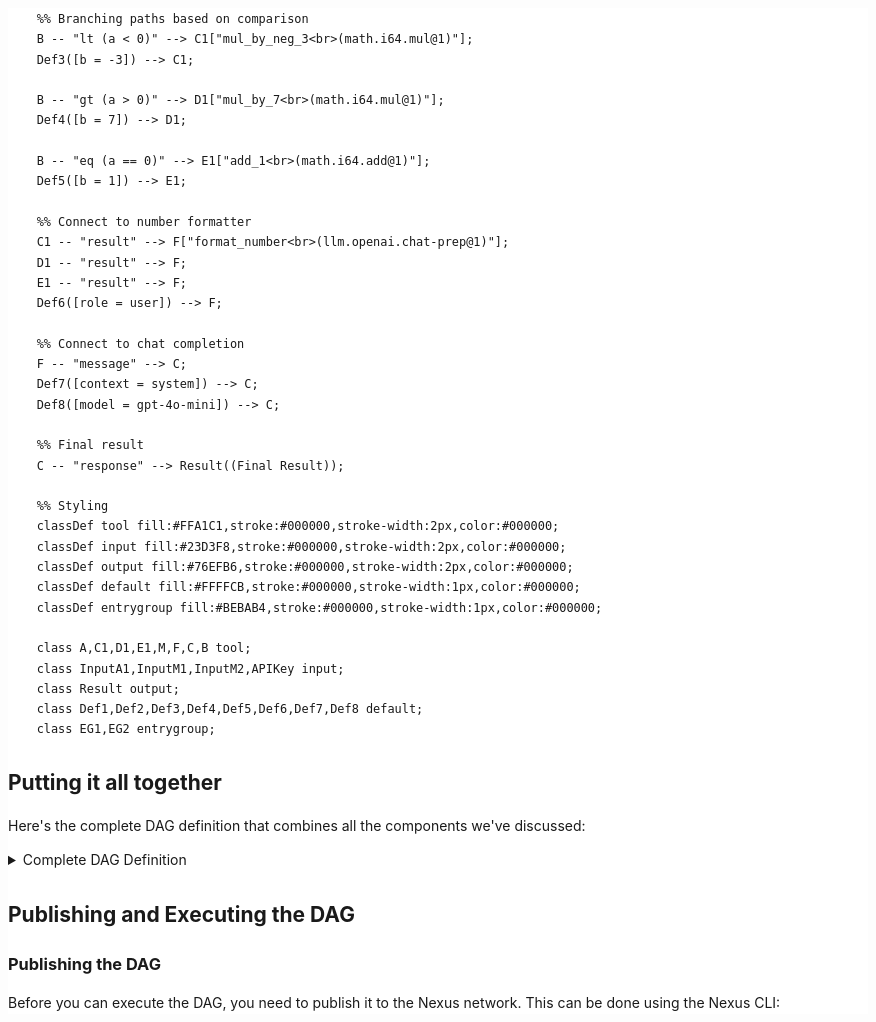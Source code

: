 ```mermaid
    %% Branching paths based on comparison
    B -- "lt (a < 0)" --> C1["mul_by_neg_3<br>(math.i64.mul@1)"];
    Def3([b = -3]) --> C1;
    
    B -- "gt (a > 0)" --> D1["mul_by_7<br>(math.i64.mul@1)"];
    Def4([b = 7]) --> D1;
    
    B -- "eq (a == 0)" --> E1["add_1<br>(math.i64.add@1)"];
    Def5([b = 1]) --> E1;
    
    %% Connect to number formatter
    C1 -- "result" --> F["format_number<br>(llm.openai.chat-prep@1)"];
    D1 -- "result" --> F;
    E1 -- "result" --> F;
    Def6([role = user]) --> F;
    
    %% Connect to chat completion
    F -- "message" --> C;
    Def7([context = system]) --> C;
    Def8([model = gpt-4o-mini]) --> C;
    
    %% Final result
    C -- "response" --> Result((Final Result));

    %% Styling
    classDef tool fill:#FFA1C1,stroke:#000000,stroke-width:2px,color:#000000;
    classDef input fill:#23D3F8,stroke:#000000,stroke-width:2px,color:#000000;
    classDef output fill:#76EFB6,stroke:#000000,stroke-width:2px,color:#000000;
    classDef default fill:#FFFFCB,stroke:#000000,stroke-width:1px,color:#000000;
    classDef entrygroup fill:#BEBAB4,stroke:#000000,stroke-width:1px,color:#000000;
    
    class A,C1,D1,E1,M,F,C,B tool;
    class InputA1,InputM1,InputM2,APIKey input;
    class Result output;
    class Def1,Def2,Def3,Def4,Def5,Def6,Def7,Def8 default;
    class EG1,EG2 entrygroup;
```
</details>

## Putting it all together

Here's the complete DAG definition that combines all the components we've discussed:

<details><summary>Complete DAG Definition</summary></details>

## Publishing and Executing the DAG

### Publishing the DAG

Before you can execute the DAG, you need to publish it to the Nexus network. This can be done using the Nexus CLI:


[math-branching-entry-guide]: ./math_branching-dag-entry.md
[llm-openai-chat-prep-tool]: ./llm-openai-chat-prep-tool.md 